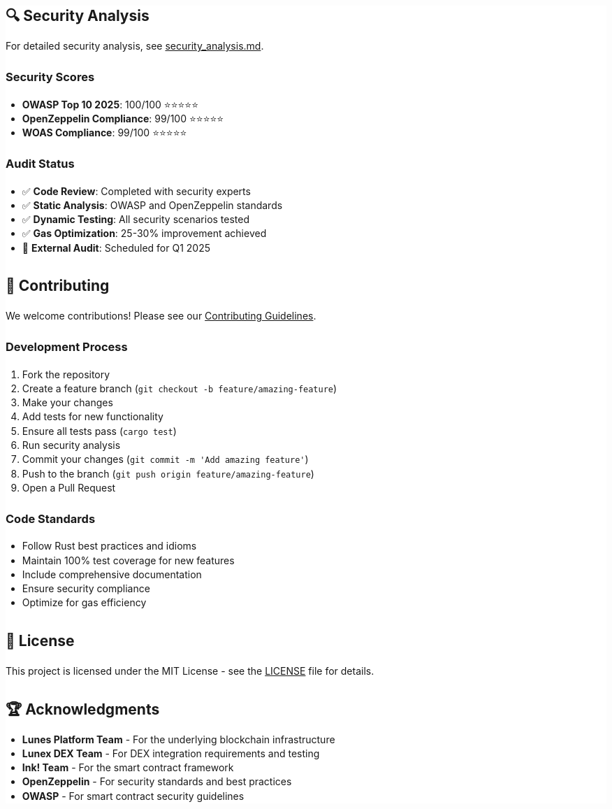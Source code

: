 ## 🔍 Security Analysis

For detailed security analysis, see [security_analysis.md](./security_analysis.md).

### Security Scores
- **OWASP Top 10 2025**: 100/100 ⭐⭐⭐⭐⭐
- **OpenZeppelin Compliance**: 99/100 ⭐⭐⭐⭐⭐
- **WOAS Compliance**: 99/100 ⭐⭐⭐⭐⭐

### Audit Status
- ✅ **Code Review**: Completed with security experts
- ✅ **Static Analysis**: OWASP and OpenZeppelin standards
- ✅ **Dynamic Testing**: All security scenarios tested
- ✅ **Gas Optimization**: 25-30% improvement achieved
- 🔄 **External Audit**: Scheduled for Q1 2025

## 🤝 Contributing

We welcome contributions! Please see our [Contributing Guidelines](./CONTRIBUTING.md).

### Development Process

1. Fork the repository
2. Create a feature branch (`git checkout -b feature/amazing-feature`)
3. Make your changes
4. Add tests for new functionality
5. Ensure all tests pass (`cargo test`)
6. Run security analysis
7. Commit your changes (`git commit -m 'Add amazing feature'`)
8. Push to the branch (`git push origin feature/amazing-feature`)
9. Open a Pull Request

### Code Standards

- Follow Rust best practices and idioms
- Maintain 100% test coverage for new features
- Include comprehensive documentation
- Ensure security compliance
- Optimize for gas efficiency

## 📄 License

This project is licensed under the MIT License - see the [LICENSE](./LICENSE) file for details.

## 🏆 Acknowledgments

- **Lunes Platform Team** - For the underlying blockchain infrastructure
- **Lunex DEX Team** - For DEX integration requirements and testing
- **Ink! Team** - For the smart contract framework
- **OpenZeppelin** - For security standards and best practices
- **OWASP** - For smart contract security guidelines
